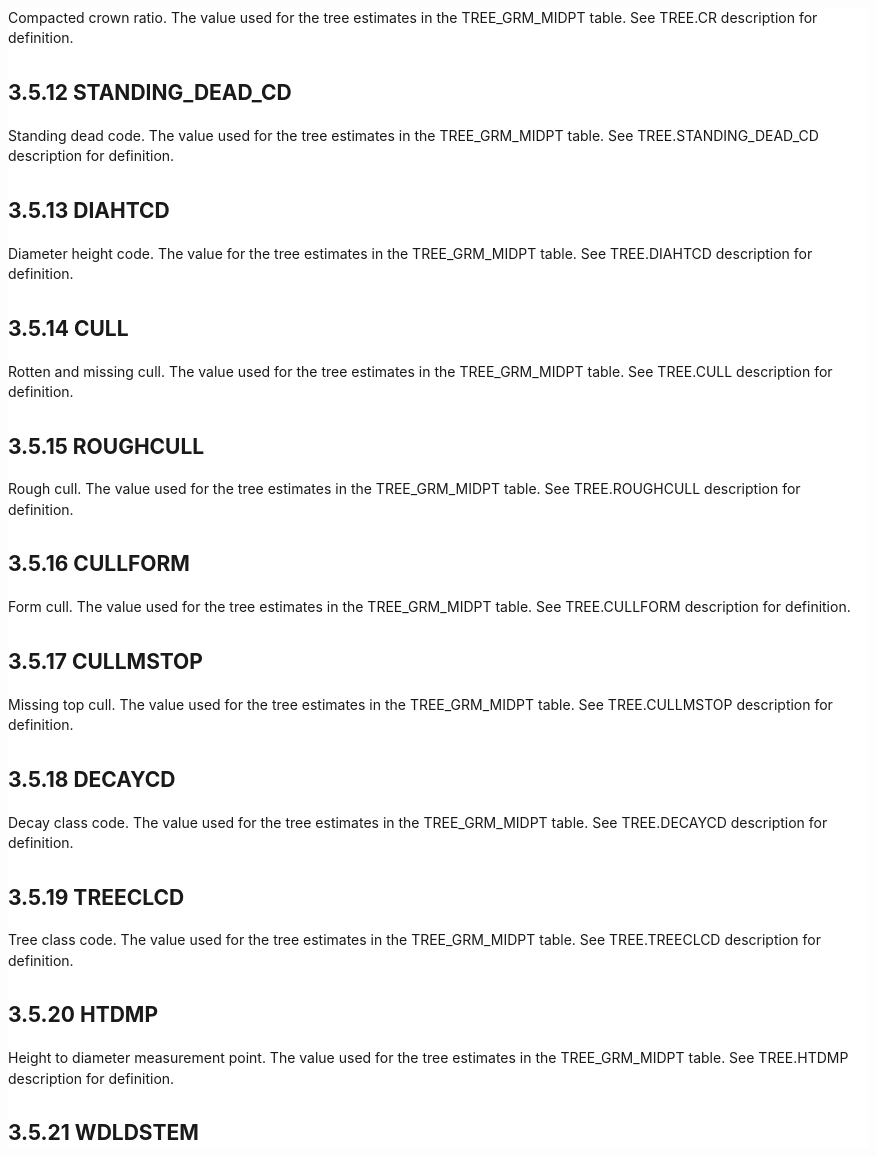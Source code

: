 Compacted crown ratio. The value used for the tree estimates in the TREE\_GRM\_MIDPT table. See TREE.CR description for definition.

## 3.5.12 STANDING\_DEAD\_CD

Standing dead code. The value used for the tree estimates in the TREE\_GRM\_MIDPT table. See TREE.STANDING\_DEAD\_CD description for definition.

## 3.5.13 DIAHTCD

Diameter height code. The value for the tree estimates in the TREE\_GRM\_MIDPT table. See TREE.DIAHTCD description for definition.

## 3.5.14 CULL

Rotten and missing cull. The value used for the tree estimates in the TREE\_GRM\_MIDPT table. See TREE.CULL description for definition.

## 3.5.15 ROUGHCULL

Rough cull. The value used for the tree estimates in the TREE\_GRM\_MIDPT table. See TREE.ROUGHCULL description for definition.

## 3.5.16 CULLFORM

Form cull. The value used for the tree estimates in the TREE\_GRM\_MIDPT table. See TREE.CULLFORM description for definition.

## 3.5.17 CULLMSTOP

Missing top cull. The value used for the tree estimates in the TREE\_GRM\_MIDPT table. See TREE.CULLMSTOP description for definition.

## 3.5.18 DECAYCD

Decay class code. The value used for the tree estimates in the TREE\_GRM\_MIDPT table. See TREE.DECAYCD description for definition.

## 3.5.19 TREECLCD

Tree class code. The value used for the tree estimates in the TREE\_GRM\_MIDPT table. See TREE.TREECLCD description for definition.

## 3.5.20 HTDMP

Height to diameter measurement point. The value used for the tree estimates in the TREE\_GRM\_MIDPT table. See TREE.HTDMP description for definition.

## 3.5.21 WDLDSTEM
